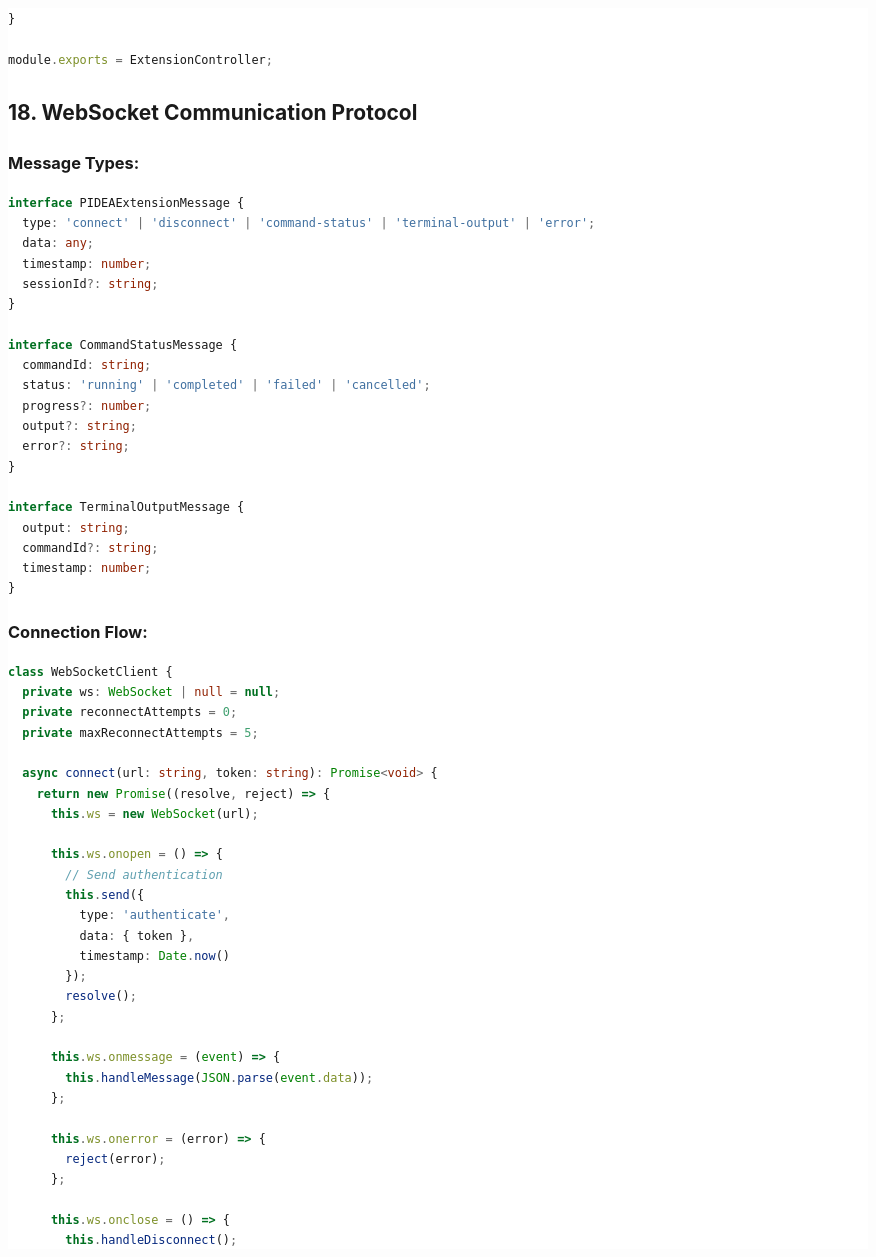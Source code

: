 ```javascript
}

module.exports = ExtensionController;
```

## 18. WebSocket Communication Protocol

### Message Types:
```typescript
interface PIDEAExtensionMessage {
  type: 'connect' | 'disconnect' | 'command-status' | 'terminal-output' | 'error';
  data: any;
  timestamp: number;
  sessionId?: string;
}

interface CommandStatusMessage {
  commandId: string;
  status: 'running' | 'completed' | 'failed' | 'cancelled';
  progress?: number;
  output?: string;
  error?: string;
}

interface TerminalOutputMessage {
  output: string;
  commandId?: string;
  timestamp: number;
}
```

### Connection Flow:
```typescript
class WebSocketClient {
  private ws: WebSocket | null = null;
  private reconnectAttempts = 0;
  private maxReconnectAttempts = 5;

  async connect(url: string, token: string): Promise<void> {
    return new Promise((resolve, reject) => {
      this.ws = new WebSocket(url);
      
      this.ws.onopen = () => {
        // Send authentication
        this.send({
          type: 'authenticate',
          data: { token },
          timestamp: Date.now()
        });
        resolve();
      };

      this.ws.onmessage = (event) => {
        this.handleMessage(JSON.parse(event.data));
      };

      this.ws.onerror = (error) => {
        reject(error);
      };

      this.ws.onclose = () => {
        this.handleDisconnect();
```